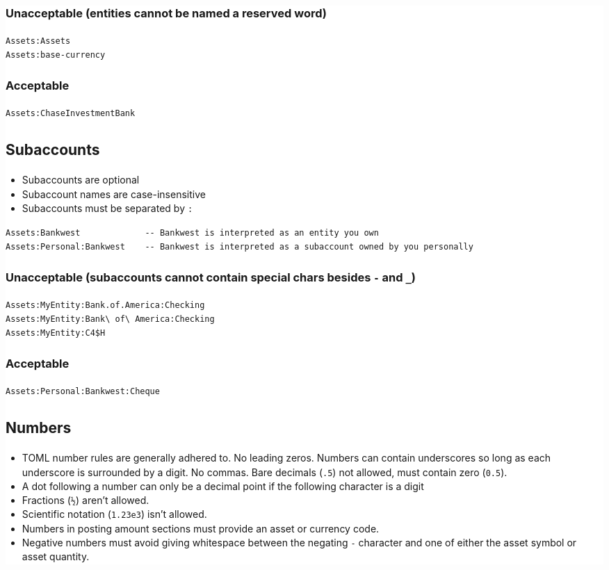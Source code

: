 ### Unacceptable (entities cannot be named a reserved word)

```txn
Assets:Assets
Assets:base-currency
```

### Acceptable

```txn
Assets:ChaseInvestmentBank
```


## Subaccounts

- Subaccounts are optional
- Subaccount names are case-insensitive
- Subaccounts must be separated by `:`

```txn
Assets:Bankwest             -- Bankwest is interpreted as an entity you own
Assets:Personal:Bankwest    -- Bankwest is interpreted as a subaccount owned by you personally
```

### Unacceptable (subaccounts cannot contain special chars besides `-` and `_`)

```txn
Assets:MyEntity:Bank.of.America:Checking
Assets:MyEntity:Bank\ of\ America:Checking
Assets:MyEntity:C4$H
```

### Acceptable

```txn
Assets:Personal:Bankwest:Cheque
```


## Numbers

- TOML number rules are generally adhered to. No leading zeros. Numbers
  can contain underscores so long as each underscore is surrounded by
  a digit. No commas. Bare decimals (`.5`) not allowed, must contain zero
  (`0.5`).
- A dot following a number can only be a decimal point if the following
  character is a digit
- Fractions (`½`) aren’t allowed.
- Scientific notation (`1.23e3`) isn’t allowed.
- Numbers in posting amount sections must provide an asset or currency
  code.
- Negative numbers must avoid giving whitespace between the negating
  `-` character and one of either the asset symbol or asset quantity.
